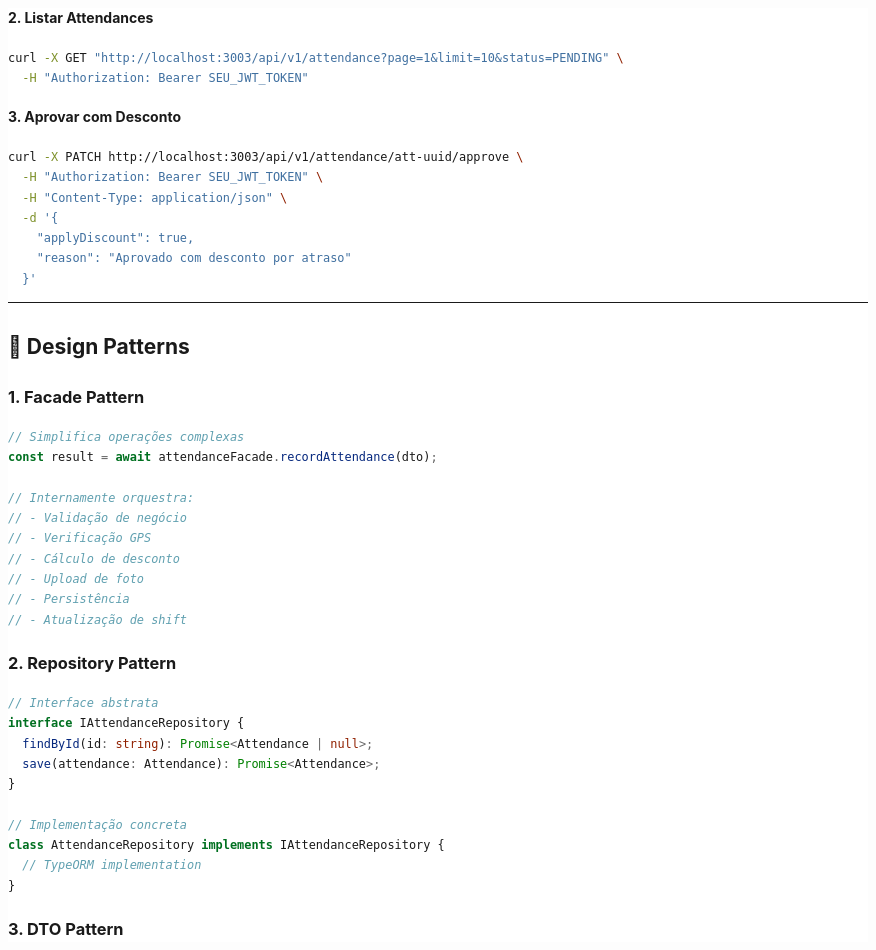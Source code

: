 #### 2. Listar Attendances

```bash
curl -X GET "http://localhost:3003/api/v1/attendance?page=1&limit=10&status=PENDING" \
  -H "Authorization: Bearer SEU_JWT_TOKEN"
```

#### 3. Aprovar com Desconto

```bash
curl -X PATCH http://localhost:3003/api/v1/attendance/att-uuid/approve \
  -H "Authorization: Bearer SEU_JWT_TOKEN" \
  -H "Content-Type: application/json" \
  -d '{
    "applyDiscount": true,
    "reason": "Aprovado com desconto por atraso"
  }'
```

---

## 🎯 Design Patterns

### 1. **Facade Pattern**

```typescript
// Simplifica operações complexas
const result = await attendanceFacade.recordAttendance(dto);

// Internamente orquestra:
// - Validação de negócio
// - Verificação GPS
// - Cálculo de desconto  
// - Upload de foto
// - Persistência
// - Atualização de shift
```

### 2. **Repository Pattern**

```typescript
// Interface abstrata
interface IAttendanceRepository {
  findById(id: string): Promise<Attendance | null>;
  save(attendance: Attendance): Promise<Attendance>;
}

// Implementação concreta
class AttendanceRepository implements IAttendanceRepository {
  // TypeORM implementation
}
```

### 3. **DTO Pattern**
